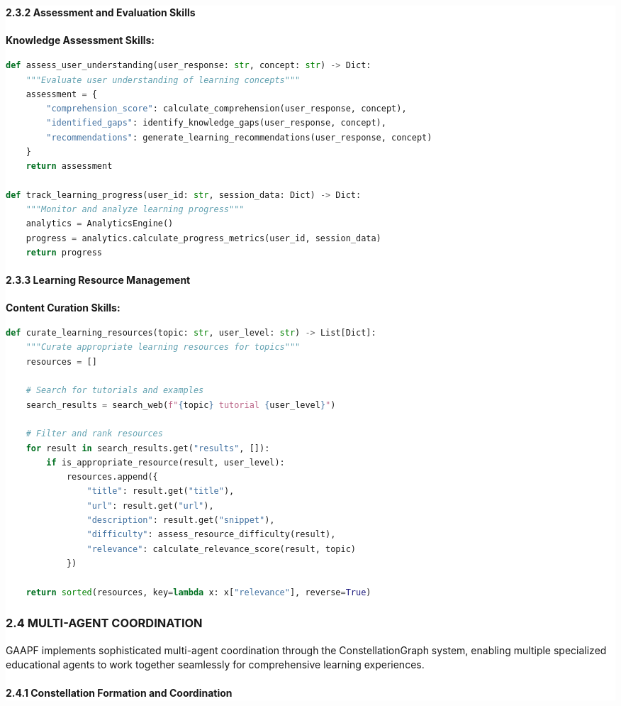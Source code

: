 #### 2.3.2 Assessment and Evaluation Skills

**Knowledge Assessment Skills:**
```python
def assess_user_understanding(user_response: str, concept: str) -> Dict:
    """Evaluate user understanding of learning concepts"""
    assessment = {
        "comprehension_score": calculate_comprehension(user_response, concept),
        "identified_gaps": identify_knowledge_gaps(user_response, concept),
        "recommendations": generate_learning_recommendations(user_response, concept)
    }
    return assessment

def track_learning_progress(user_id: str, session_data: Dict) -> Dict:
    """Monitor and analyze learning progress"""
    analytics = AnalyticsEngine()
    progress = analytics.calculate_progress_metrics(user_id, session_data)
    return progress
```

#### 2.3.3 Learning Resource Management

**Content Curation Skills:**
```python
def curate_learning_resources(topic: str, user_level: str) -> List[Dict]:
    """Curate appropriate learning resources for topics"""
    resources = []
    
    # Search for tutorials and examples
    search_results = search_web(f"{topic} tutorial {user_level}")
    
    # Filter and rank resources
    for result in search_results.get("results", []):
        if is_appropriate_resource(result, user_level):
            resources.append({
                "title": result.get("title"),
                "url": result.get("url"),
                "description": result.get("snippet"),
                "difficulty": assess_resource_difficulty(result),
                "relevance": calculate_relevance_score(result, topic)
            })
    
    return sorted(resources, key=lambda x: x["relevance"], reverse=True)
```

### 2.4 MULTI-AGENT COORDINATION

GAAPF implements sophisticated multi-agent coordination through the ConstellationGraph system, enabling multiple specialized educational agents to work together seamlessly for comprehensive learning experiences.

#### 2.4.1 Constellation Formation and Coordination
